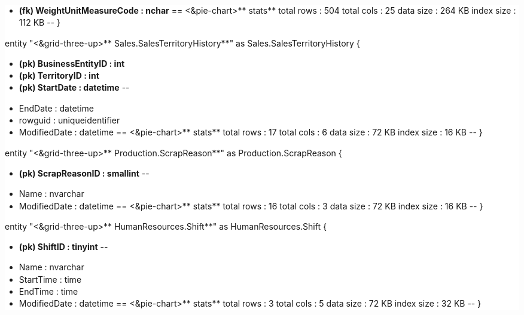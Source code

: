   + **(fk) WeightUnitMeasureCode : nchar**
  ==
  <&pie-chart>** stats**
      total rows : 504
      total cols : 25
      data size : 264 KB
      index size : 112 KB
  --
}


entity "<&grid-three-up>** Sales.SalesTerritoryHistory**" as Sales.SalesTerritoryHistory { 
  + **(pk) BusinessEntityID : int**
  + **(pk) TerritoryID : int**
  + **(pk) StartDate : datetime**
  --
  - EndDate : datetime
  - rowguid : uniqueidentifier
  - ModifiedDate : datetime
  ==
  <&pie-chart>** stats**
      total rows : 17
      total cols : 6
      data size : 72 KB
      index size : 16 KB
  --
}


entity "<&grid-three-up>** Production.ScrapReason**" as Production.ScrapReason { 
  + **(pk) ScrapReasonID : smallint**
  --
  - Name : nvarchar
  - ModifiedDate : datetime
  ==
  <&pie-chart>** stats**
      total rows : 16
      total cols : 3
      data size : 72 KB
      index size : 16 KB
  --
}


entity "<&grid-three-up>** HumanResources.Shift**" as HumanResources.Shift { 
  + **(pk) ShiftID : tinyint**
  --
  - Name : nvarchar
  - StartTime : time
  - EndTime : time
  - ModifiedDate : datetime
  ==
  <&pie-chart>** stats**
      total rows : 3
      total cols : 5
      data size : 72 KB
      index size : 32 KB
  --
}
